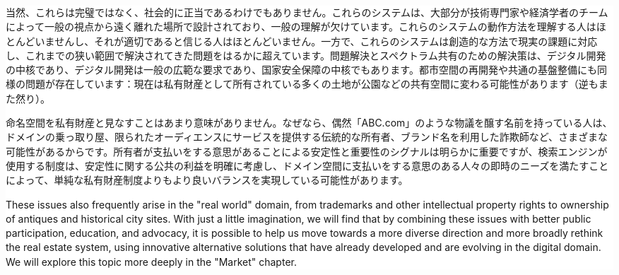 当然、これらは完璧ではなく、社会的に正当であるわけでもありません。これらのシステムは、大部分が技術専門家や経済学者のチームによって一般の視点から遠く離れた場所で設計されており、一般の理解が欠けています。これらのシステムの動作方法を理解する人はほとんどいませんし、それが適切であると信じる人はほとんどいません。一方で、これらのシステムは創造的な方法で現実の課題に対応し、これまでの狭い範囲で解決されてきた問題をはるかに超えています。問題解決とスペクトラム共有のための解決策は、デジタル開発の中核であり、デジタル開発は一般の広範な要求であり、国家安全保障の中核でもあります。都市空間の再開発や共通の基盤整備にも同様の問題が存在しています：現在は私有財産として所有されている多くの土地が公園などの共有空間に変わる可能性があります（逆もまた然り）。

命名空間を私有財産と見なすことはあまり意味がありません。なぜなら、偶然「ABC.com」のような物議を醸す名前を持っている人は、ドメインの乗っ取り屋、限られたオーディエンスにサービスを提供する伝統的な所有者、ブランド名を利用した詐欺師など、さまざまな可能性があるからです。所有者が支払いをする意思があることによる安定性と重要性のシグナルは明らかに重要ですが、検索エンジンが使用する制度は、安定性に関する公共の利益を明確に考慮し、ドメイン空間に支払いをする意思のある人々の即時のニーズを満たすことによって、単純な私有財産制度よりもより良いバランスを実現している可能性があります。

These issues also frequently arise in the "real world" domain, from trademarks and other intellectual property rights to ownership of antiques and historical city sites. With just a little imagination, we will find that by combining these issues with better public participation, education, and advocacy, it is possible to help us move towards a more diverse direction and more broadly rethink the real estate system, using innovative alternative solutions that have already developed and are evolving in the digital domain. We will explore this topic more deeply in the "Market" chapter.

[^Phys]: 引用 Crawford and Gray and Suri の著作。
[^EconoCloud]: 引用 Harms 和 Yamartino「Economics of the Cloud」論文
